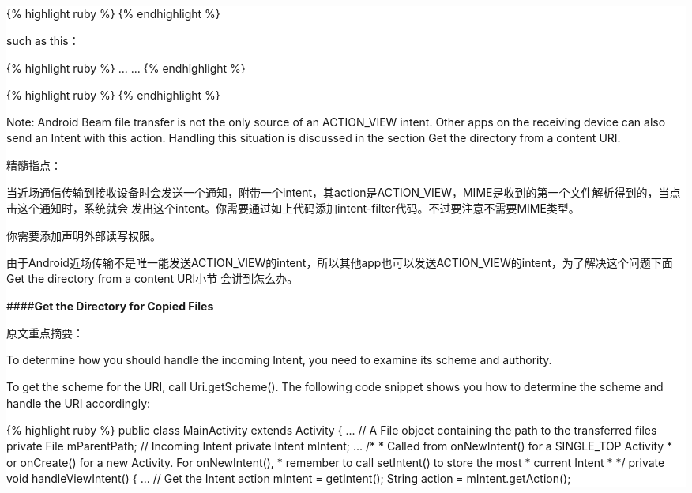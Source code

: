 {% highlight ruby %}
<action android:name="android.intent.action.VIEW" />
<category android:name="android.intent.category.CATEGORY_DEFAULT" />
{% endhighlight %}

such as this：

{% highlight ruby %}
    <activity
        android:name="com.example.android.nfctransfer.ViewActivity"
        android:label="Android Beam Viewer" >
        ...
        <intent-filter>
            <action android:name="android.intent.action.VIEW"/>
            <category android:name="android.intent.category.DEFAULT"/>
            ...
        </intent-filter>
    </activity>
{% endhighlight %}

{% highlight ruby %}
 <uses-permission android:name="android.permission.READ_EXTERNAL_STORAGE" />
{% endhighlight %}

Note: Android Beam file transfer is not the only source of an ACTION_VIEW intent. Other apps on the receiving device can also send an Intent with this action.
Handling this situation is discussed in the section Get the directory from a content URI.

精髓指点：

当近场通信传输到接收设备时会发送一个通知，附带一个intent，其action是ACTION_VIEW，MIME是收到的第一个文件解析得到的，当点击这个通知时，系统就会
发出这个intent。你需要通过如上代码添加intent-filter代码。不过要注意不需要MIME类型。

你需要添加声明外部读写权限。

由于Android近场传输不是唯一能发送ACTION_VIEW的intent，所以其他app也可以发送ACTION_VIEW的intent，为了解决这个问题下面Get the directory from a content URI小节
会讲到怎么办。

####**Get the Directory for Copied Files**

原文重点摘要：

To determine how you should handle the incoming Intent, you need to examine its scheme and authority.

To get the scheme for the URI, call Uri.getScheme(). The following code snippet shows you how to determine the scheme and handle the URI accordingly:

{% highlight ruby %}
public class MainActivity extends Activity {
    ...
    // A File object containing the path to the transferred files
    private File mParentPath;
    // Incoming Intent
    private Intent mIntent;
    ...
    /*
     * Called from onNewIntent() for a SINGLE_TOP Activity
     * or onCreate() for a new Activity. For onNewIntent(),
     * remember to call setIntent() to store the most
     * current Intent
     *
     */
    private void handleViewIntent() {
        ...
        // Get the Intent action
        mIntent = getIntent();
        String action = mIntent.getAction();